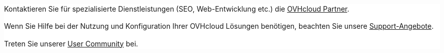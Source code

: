 Kontaktieren Sie für spezialisierte Dienstleistungen (SEO, Web-Entwicklung etc.) die [OVHcloud Partner](/links/partner).
 
Wenn Sie Hilfe bei der Nutzung und Konfiguration Ihrer OVHcloud Lösungen benötigen, beachten Sie unsere [Support-Angebote](/links/support).
 
Treten Sie unserer [User Community](/links/community) bei.